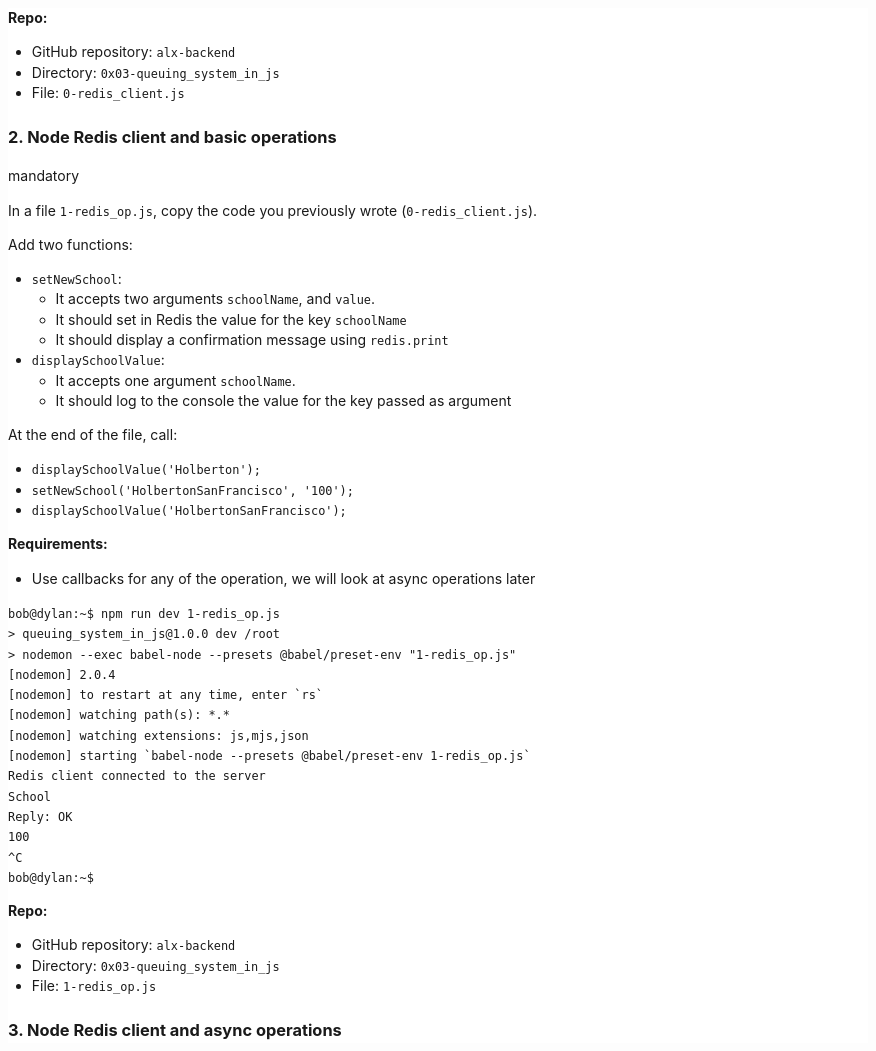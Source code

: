 **Repo:**

-   GitHub repository: `alx-backend`
-   Directory: `0x03-queuing_system_in_js`
-   File: `0-redis_client.js`

### 2\. Node Redis client and basic operations

mandatory

In a file `1-redis_op.js`, copy the code you previously wrote (`0-redis_client.js`).

Add two functions:

-   `setNewSchool`:
    -   It accepts two arguments `schoolName`, and `value`.
    -   It should set in Redis the value for the key `schoolName`
    -   It should display a confirmation message using `redis.print`
-   `displaySchoolValue`:
    -   It accepts one argument `schoolName`.
    -   It should log to the console the value for the key passed as argument

At the end of the file, call:

-   `displaySchoolValue('Holberton');`
-   `setNewSchool('HolbertonSanFrancisco', '100');`
-   `displaySchoolValue('HolbertonSanFrancisco');`

**Requirements:**

-   Use callbacks for any of the operation, we will look at async operations later

```
bob@dylan:~$ npm run dev 1-redis_op.js
> queuing_system_in_js@1.0.0 dev /root
> nodemon --exec babel-node --presets @babel/preset-env "1-redis_op.js"
[nodemon] 2.0.4
[nodemon] to restart at any time, enter `rs`
[nodemon] watching path(s): *.*
[nodemon] watching extensions: js,mjs,json
[nodemon] starting `babel-node --presets @babel/preset-env 1-redis_op.js`
Redis client connected to the server
School
Reply: OK
100
^C
bob@dylan:~$
```

**Repo:**

-   GitHub repository: `alx-backend`
-   Directory: `0x03-queuing_system_in_js`
-   File: `1-redis_op.js`

### 3\. Node Redis client and async operations
